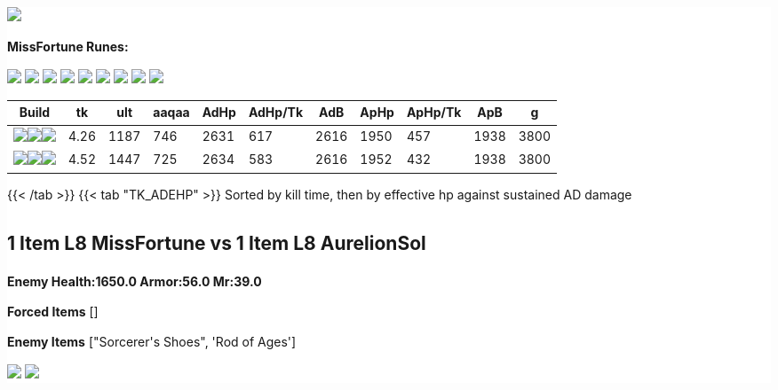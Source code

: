 



![](/StatMods/StatModsArmorIcon.png)



**MissFortune Runes:**


![](/Styles/Precision/PressTheAttack/PressTheAttack.png)
![](/Styles/Precision/Overheal.png)
![](/Styles/Precision/LegendBloodline/LegendBloodline.png)
![](/Styles/Precision/CoupDeGrace/CoupDeGrace.png)
![](/Styles/Sorcery/AbsoluteFocus/AbsoluteFocus.png)
![](/Styles/Sorcery/GatheringStorm/GatheringStorm.png)
![](/StatMods/StatModsAdaptiveForceIcon.png)
![](/StatMods/StatModsAdaptiveForceIcon.png)
![](/StatMods/StatModsArmorIcon.png)





 Build |tk|ult|aaqaa|AdHp|AdHp/Tk|AdB|ApHp|ApHp/Tk|ApB|g
-|-|-|-|-|-|-|-|-|-|-
![](/item/6672.png)![](/item/1055.png)![](/item/1036.png)|4.26|1187|746|2631|617|2616|1950|457|1938|3800
![](/item/6676.png)![](/item/1055.png)![](/item/1036.png)|4.52|1447|725|2634|583|2616|1952|432|1938|3800
{{< /tab >}}
{{< tab "TK_ADEHP" >}}
Sorted by kill time, then by effective hp against sustained AD damage
## 1 Item L8 MissFortune vs 1 Item L8 AurelionSol

**Enemy Health:1650.0 Armor:56.0 Mr:39.0**


**Forced Items** []








**Enemy Items** ["Sorcerer's Shoes", 'Rod of Ages']





![](/item/3020.png)
![](/item/6657.png)

